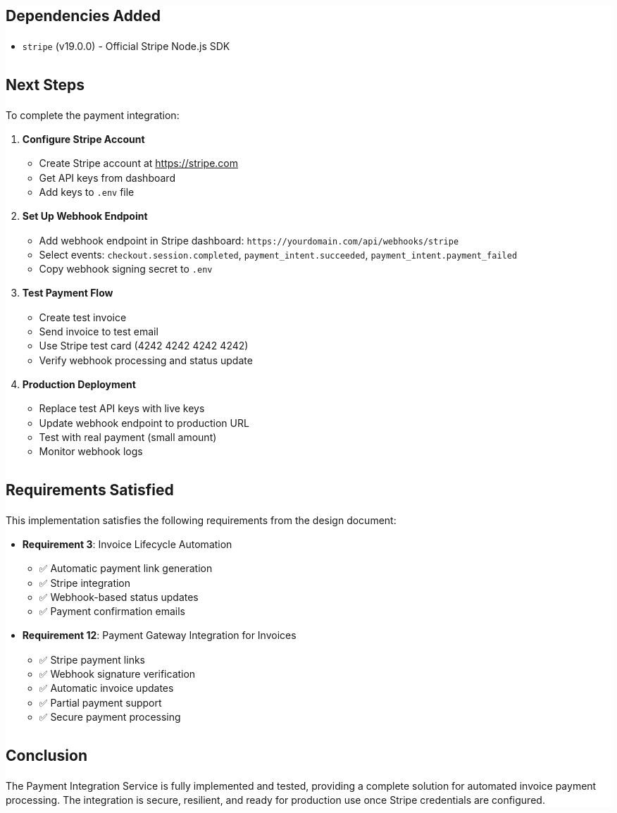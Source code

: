 ## Dependencies Added

- `stripe` (v19.0.0) - Official Stripe Node.js SDK

## Next Steps

To complete the payment integration:

1. **Configure Stripe Account**

   - Create Stripe account at https://stripe.com
   - Get API keys from dashboard
   - Add keys to `.env` file

2. **Set Up Webhook Endpoint**

   - Add webhook endpoint in Stripe dashboard: `https://yourdomain.com/api/webhooks/stripe`
   - Select events: `checkout.session.completed`, `payment_intent.succeeded`, `payment_intent.payment_failed`
   - Copy webhook signing secret to `.env`

3. **Test Payment Flow**

   - Create test invoice
   - Send invoice to test email
   - Use Stripe test card (4242 4242 4242 4242)
   - Verify webhook processing and status update

4. **Production Deployment**
   - Replace test API keys with live keys
   - Update webhook endpoint to production URL
   - Test with real payment (small amount)
   - Monitor webhook logs

## Requirements Satisfied

This implementation satisfies the following requirements from the design document:

- **Requirement 3**: Invoice Lifecycle Automation

  - ✅ Automatic payment link generation
  - ✅ Stripe integration
  - ✅ Webhook-based status updates
  - ✅ Payment confirmation emails

- **Requirement 12**: Payment Gateway Integration for Invoices
  - ✅ Stripe payment links
  - ✅ Webhook signature verification
  - ✅ Automatic invoice updates
  - ✅ Partial payment support
  - ✅ Secure payment processing

## Conclusion

The Payment Integration Service is fully implemented and tested, providing a complete solution for automated invoice payment processing. The integration is secure, resilient, and ready for production use once Stripe credentials are configured.
